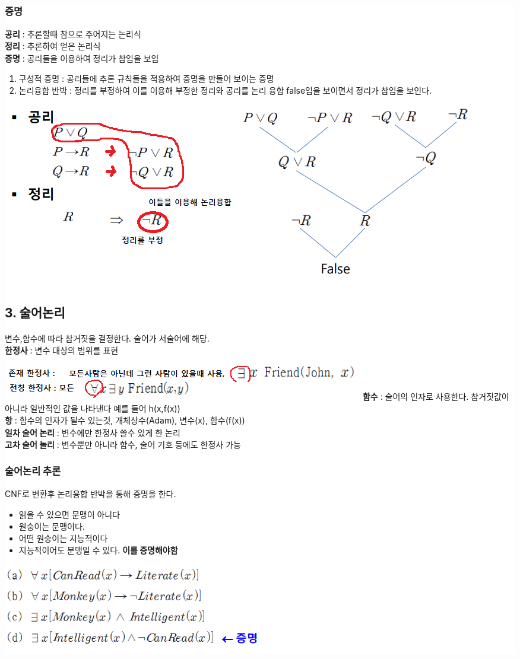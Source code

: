 ### 증명
**공리** : 추론할때 참으로 주어지는 논리식<br>
**정리** : 추론하여 얻은 논리식<br>
**증명** : 공리들을 이용하여 정리가 참임을 보임<br>
1. 구성적 증명 : 공리들에 추론 규칙들을 적용하여 증명을 만들어 보이는 증명
2. 논리융합 반박 : 정리를 부정하여 이를 이용해 부정한 정리와 공리를 논리 융합
false임을 보이면서 정리가 참임을 보인다.

![img](../assets/images/KnowledgeExpressionAndInference/9.png)

## 3. 술어논리
변수,함수에 따라 참거짓을 결정한다. 술어가 서술어에 해당.<br>
**한정사** : 변수 대상의 범위를 표현

![img](../assets/images/KnowledgeExpressionAndInference/11.png)
**함수** : 술어의 인자로 사용한다. 참거짓값이 아니라 일반적인 값을 나타낸다  예를 들어 h(x,f(x))<br>
**항** : 함수의 인자가 될수 있는것, 개체상수(Adam), 변수(x), 함수(f(x))<br>
**일차 술어 논리** : 변수에만 한정사 쓸수 있게 한 논리<br>
**고차 술어 놀리** :  변수뿐만 아니라 함수, 술어 기호 등에도 한정사 가능<br>

### 술어논리 추론
CNF로 변환후 논리융합 반박을 통해 증명을 한다.

- 읽을 수 있으면 문맹이 아니다
- 원숭이는 문맹이다.
- 어떤 원숭이는 지능적이다
- 지능적이어도 문맹일 수 있다. **이를 증명해야함**

![img](../assets/images/KnowledgeExpressionAndInference/13.png)
